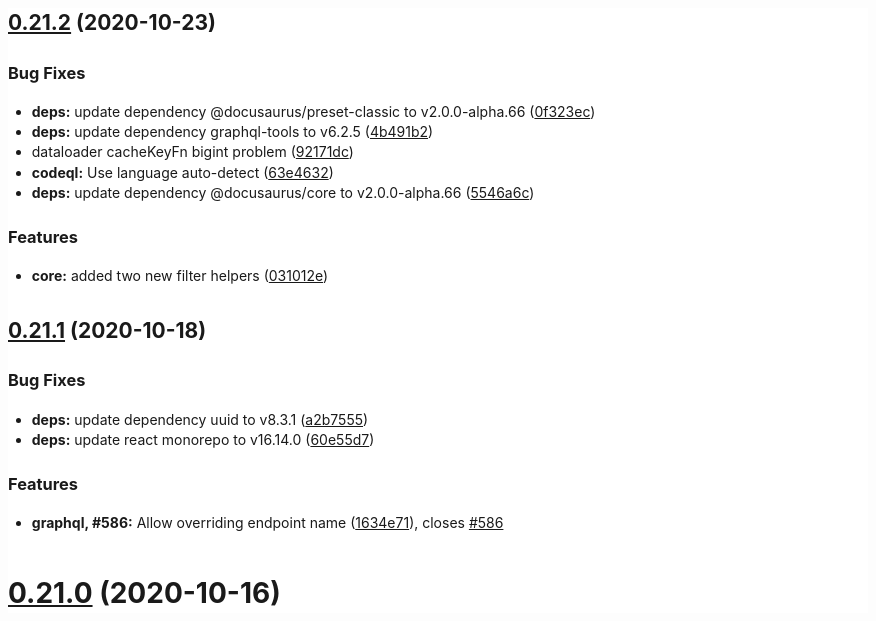 



## [0.21.2](https://github.com/doug-martin/nestjs-query/compare/v0.21.1...v0.21.2) (2020-10-23)


### Bug Fixes

* **deps:** update dependency @docusaurus/preset-classic to v2.0.0-alpha.66 ([0f323ec](https://github.com/doug-martin/nestjs-query/commit/0f323ec6085465437fd83d437a0d9ba2bdbc3526))
* **deps:** update dependency graphql-tools to v6.2.5 ([4b491b2](https://github.com/doug-martin/nestjs-query/commit/4b491b226dc5e85bbc4c446556fe66dc622905c0))
* dataloader cacheKeyFn bigint problem ([92171dc](https://github.com/doug-martin/nestjs-query/commit/92171dcc76563c563e2586809aec6f12f00aadfa))
* **codeql:** Use language auto-detect ([63e4632](https://github.com/doug-martin/nestjs-query/commit/63e463266238042a797a1322ec6c21bffae9c098))
* **deps:** update dependency @docusaurus/core to v2.0.0-alpha.66 ([5546a6c](https://github.com/doug-martin/nestjs-query/commit/5546a6cf288b55d3600b41b5008e558e71f139c7))


### Features

* **core:** added two new filter helpers ([031012e](https://github.com/doug-martin/nestjs-query/commit/031012e96bf99e1eb08c155059fd5106b38e9faf))





## [0.21.1](https://github.com/doug-martin/nestjs-query/compare/v0.21.0...v0.21.1) (2020-10-18)


### Bug Fixes

* **deps:** update dependency uuid to v8.3.1 ([a2b7555](https://github.com/doug-martin/nestjs-query/commit/a2b7555c1186e48999d44aa8af9b792f32b18b7e))
* **deps:** update react monorepo to v16.14.0 ([60e55d7](https://github.com/doug-martin/nestjs-query/commit/60e55d7de4dbb9a25f4441ce48df03cc1038fd0d))


### Features

* **graphql, #586:** Allow overriding endpoint name ([1634e71](https://github.com/doug-martin/nestjs-query/commit/1634e71e7d8eca5b3a2422b7514fea8c2f72220e)), closes [#586](https://github.com/doug-martin/nestjs-query/issues/586)





# [0.21.0](https://github.com/doug-martin/nestjs-query/compare/v0.20.2...v0.21.0) (2020-10-16)

